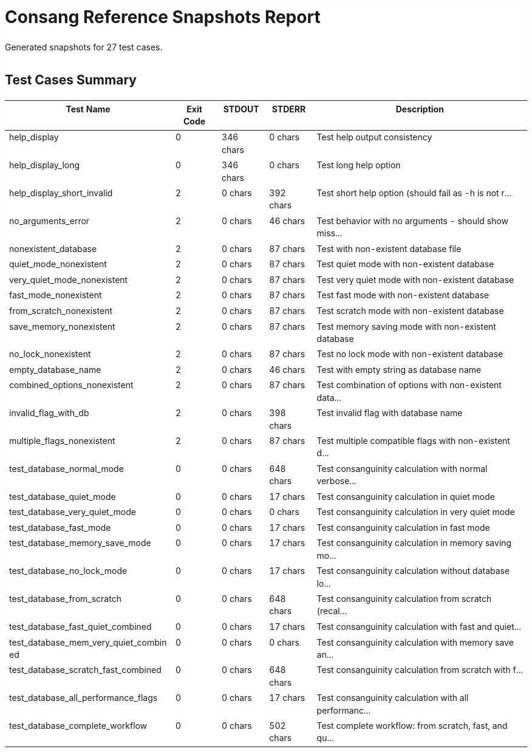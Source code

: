 # Consang Reference Snapshots Report

Generated snapshots for 27 test cases.

## Test Cases Summary

| Test Name | Exit Code | STDOUT | STDERR | Description |
|-----------|-----------|--------|--------|--------------|
| help_display | 0 | 346 chars | 0 chars | Test help output consistency |
| help_display_long | 0 | 346 chars | 0 chars | Test long help option |
| help_display_short_invalid | 2 | 0 chars | 392 chars | Test short help option (should fail as -h is not r... |
| no_arguments_error | 2 | 0 chars | 46 chars | Test behavior with no arguments - should show miss... |
| nonexistent_database | 2 | 0 chars | 87 chars | Test with non-existent database file |
| quiet_mode_nonexistent | 2 | 0 chars | 87 chars | Test quiet mode with non-existent database |
| very_quiet_mode_nonexistent | 2 | 0 chars | 87 chars | Test very quiet mode with non-existent database |
| fast_mode_nonexistent | 2 | 0 chars | 87 chars | Test fast mode with non-existent database |
| from_scratch_nonexistent | 2 | 0 chars | 87 chars | Test scratch mode with non-existent database |
| save_memory_nonexistent | 2 | 0 chars | 87 chars | Test memory saving mode with non-existent database |
| no_lock_nonexistent | 2 | 0 chars | 87 chars | Test no lock mode with non-existent database |
| empty_database_name | 2 | 0 chars | 46 chars | Test with empty string as database name |
| combined_options_nonexistent | 2 | 0 chars | 87 chars | Test combination of options with non-existent data... |
| invalid_flag_with_db | 2 | 0 chars | 398 chars | Test invalid flag with database name |
| multiple_flags_nonexistent | 2 | 0 chars | 87 chars | Test multiple compatible flags with non-existent d... |
| test_database_normal_mode | 0 | 0 chars | 648 chars | Test consanguinity calculation with normal verbose... |
| test_database_quiet_mode | 0 | 0 chars | 17 chars | Test consanguinity calculation in quiet mode |
| test_database_very_quiet_mode | 0 | 0 chars | 0 chars | Test consanguinity calculation in very quiet mode |
| test_database_fast_mode | 0 | 0 chars | 17 chars | Test consanguinity calculation in fast mode |
| test_database_memory_save_mode | 0 | 0 chars | 17 chars | Test consanguinity calculation in memory saving mo... |
| test_database_no_lock_mode | 0 | 0 chars | 17 chars | Test consanguinity calculation without database lo... |
| test_database_from_scratch | 0 | 0 chars | 648 chars | Test consanguinity calculation from scratch (recal... |
| test_database_fast_quiet_combined | 0 | 0 chars | 17 chars | Test consanguinity calculation with fast and quiet... |
| test_database_mem_very_quiet_combined | 0 | 0 chars | 0 chars | Test consanguinity calculation with memory save an... |
| test_database_scratch_fast_combined | 0 | 0 chars | 648 chars | Test consanguinity calculation from scratch with f... |
| test_database_all_performance_flags | 0 | 0 chars | 17 chars | Test consanguinity calculation with all performanc... |
| test_database_complete_workflow | 0 | 0 chars | 502 chars | Test complete workflow: from scratch, fast, and qu... |
